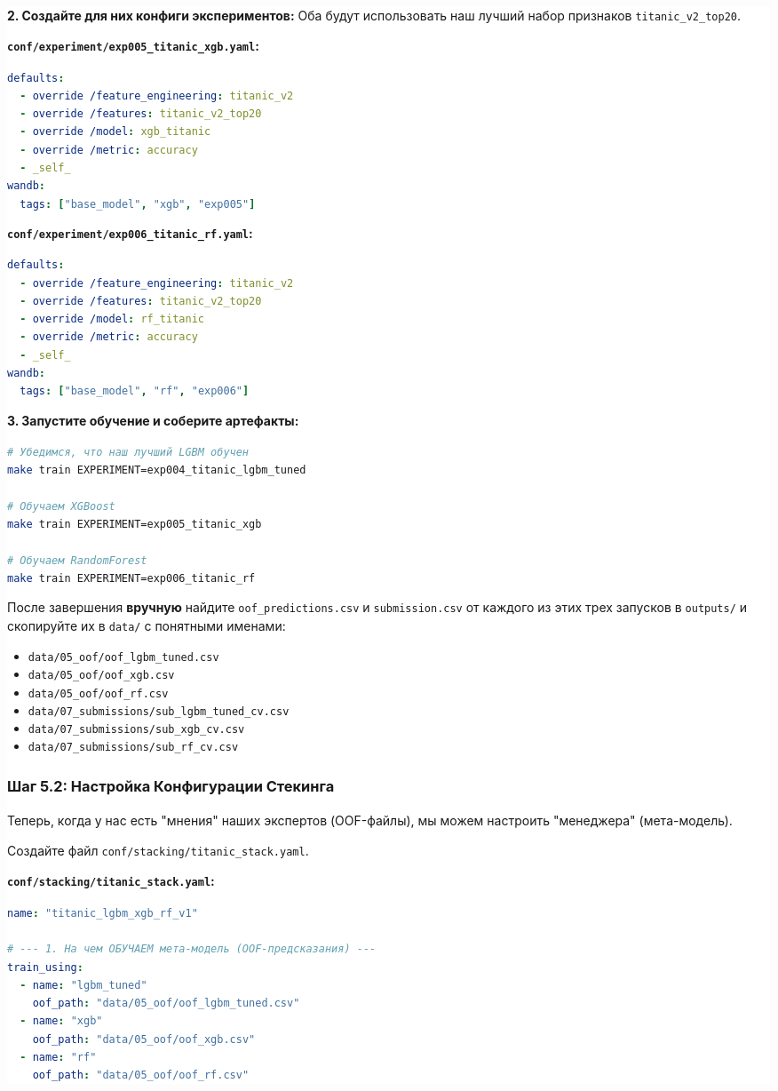 **2. Создайте для них конфиги экспериментов:**
   Оба будут использовать наш лучший набор признаков `titanic_v2_top20`.

   **`conf/experiment/exp005_titanic_xgb.yaml`:**
   ```yaml
   defaults:
     - override /feature_engineering: titanic_v2
     - override /features: titanic_v2_top20
     - override /model: xgb_titanic
     - override /metric: accuracy
     - _self_
   wandb:
     tags: ["base_model", "xgb", "exp005"]
   ```

   **`conf/experiment/exp006_titanic_rf.yaml`:**
   ```yaml
   defaults:
     - override /feature_engineering: titanic_v2
     - override /features: titanic_v2_top20
     - override /model: rf_titanic
     - override /metric: accuracy
     - _self_
   wandb:
     tags: ["base_model", "rf", "exp006"]
   ```

**3. Запустите обучение и соберите артефакты:**
   ```bash
   # Убедимся, что наш лучший LGBM обучен
   make train EXPERIMENT=exp004_titanic_lgbm_tuned

   # Обучаем XGBoost
   make train EXPERIMENT=exp005_titanic_xgb

   # Обучаем RandomForest
   make train EXPERIMENT=exp006_titanic_rf
   ```
   После завершения **вручную** найдите `oof_predictions.csv` и `submission.csv` от каждого из этих трех запусков в `outputs/` и скопируйте их в `data/` с понятными именами:
   *   `data/05_oof/oof_lgbm_tuned.csv`
   *   `data/05_oof/oof_xgb.csv`
   *   `data/05_oof/oof_rf.csv`
   *   `data/07_submissions/sub_lgbm_tuned_cv.csv`
   *   `data/07_submissions/sub_xgb_cv.csv`
   *   `data/07_submissions/sub_rf_cv.csv`

### Шаг 5.2: Настройка Конфигурации Стекинга

Теперь, когда у нас есть "мнения" наших экспертов (OOF-файлы), мы можем настроить "менеджера" (мета-модель).

Создайте файл `conf/stacking/titanic_stack.yaml`.

**`conf/stacking/titanic_stack.yaml`:**
```yaml
name: "titanic_lgbm_xgb_rf_v1"

# --- 1. На чем ОБУЧАЕМ мета-модель (OOF-предсказания) ---
train_using:
  - name: "lgbm_tuned"
    oof_path: "data/05_oof/oof_lgbm_tuned.csv"
  - name: "xgb"
    oof_path: "data/05_oof/oof_xgb.csv"
  - name: "rf"
    oof_path: "data/05_oof/oof_rf.csv"

```